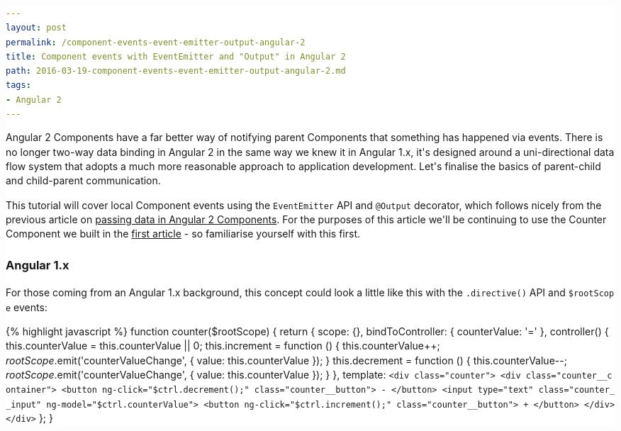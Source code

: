 ```yaml
---
layout: post
permalink: /component-events-event-emitter-output-angular-2
title: Component events with EventEmitter and "Output" in Angular 2
path: 2016-03-19-component-events-event-emitter-output-angular-2.md
tags:
- Angular 2
---
```


Angular 2 Components have a far better way of notifying parent Components that something has happened via events. There is no longer two-way data binding in Angular 2 in the same way we knew it in Angular 1.x, it's designed around a uni-directional data flow system that adopts a much more reasonable approach to application development. Let's finalise the basics of parent-child and child-parent communication.

This tutorial will cover local Component events using the `EventEmitter` API and `@Output` decorator, which follows nicely from the previous article on [passing data in Angular 2 Components](/passing-data-angular-2-components-input). For the purposes of this article we'll be continuing to use the Counter Component we built in the [first article](/creating-your-first-angular-2-component) - so familiarise yourself with this first.

### Angular 1.x

For those coming from an Angular 1.x background, this concept could look a little like this with the `.directive()` API and `$rootScope` events:

{% highlight javascript %}
function counter($rootScope) {
  return {
    scope: {},
    bindToController: {
      counterValue: '='
    },
    controller() {
      this.counterValue = this.counterValue || 0;
      this.increment = function () {
        this.counterValue++;
        $rootScope.$emit('counterValueChange', {
          value: this.counterValue
        });
      }
      this.decrement = function () {
        this.counterValue--;
        $rootScope.$emit('counterValueChange', {
          value: this.counterValue
        });
      }
    },
    template: `
      <div class="counter">
        <div class="counter__container">
          <button ng-click="$ctrl.decrement();" class="counter__button">
            -
          </button>
          <input type="text" class="counter__input" ng-model="$ctrl.counterValue">
          <button ng-click="$ctrl.increment();" class="counter__button">
            +
          </button>
        </div>
      </div>
    `
  };
}